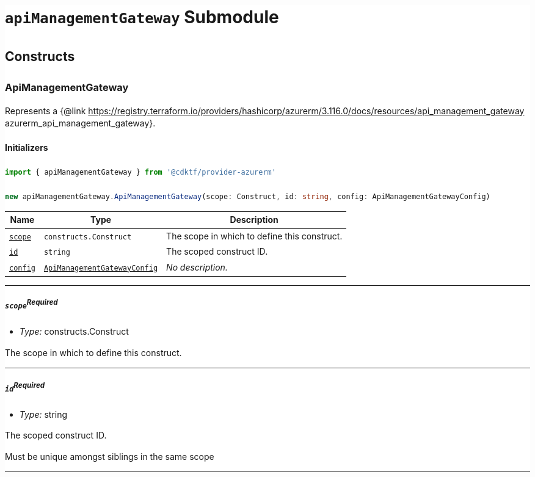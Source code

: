 # `apiManagementGateway` Submodule <a name="`apiManagementGateway` Submodule" id="@cdktf/provider-azurerm.apiManagementGateway"></a>

## Constructs <a name="Constructs" id="Constructs"></a>

### ApiManagementGateway <a name="ApiManagementGateway" id="@cdktf/provider-azurerm.apiManagementGateway.ApiManagementGateway"></a>

Represents a {@link https://registry.terraform.io/providers/hashicorp/azurerm/3.116.0/docs/resources/api_management_gateway azurerm_api_management_gateway}.

#### Initializers <a name="Initializers" id="@cdktf/provider-azurerm.apiManagementGateway.ApiManagementGateway.Initializer"></a>

```typescript
import { apiManagementGateway } from '@cdktf/provider-azurerm'

new apiManagementGateway.ApiManagementGateway(scope: Construct, id: string, config: ApiManagementGatewayConfig)
```

| **Name** | **Type** | **Description** |
| --- | --- | --- |
| <code><a href="#@cdktf/provider-azurerm.apiManagementGateway.ApiManagementGateway.Initializer.parameter.scope">scope</a></code> | <code>constructs.Construct</code> | The scope in which to define this construct. |
| <code><a href="#@cdktf/provider-azurerm.apiManagementGateway.ApiManagementGateway.Initializer.parameter.id">id</a></code> | <code>string</code> | The scoped construct ID. |
| <code><a href="#@cdktf/provider-azurerm.apiManagementGateway.ApiManagementGateway.Initializer.parameter.config">config</a></code> | <code><a href="#@cdktf/provider-azurerm.apiManagementGateway.ApiManagementGatewayConfig">ApiManagementGatewayConfig</a></code> | *No description.* |

---

##### `scope`<sup>Required</sup> <a name="scope" id="@cdktf/provider-azurerm.apiManagementGateway.ApiManagementGateway.Initializer.parameter.scope"></a>

- *Type:* constructs.Construct

The scope in which to define this construct.

---

##### `id`<sup>Required</sup> <a name="id" id="@cdktf/provider-azurerm.apiManagementGateway.ApiManagementGateway.Initializer.parameter.id"></a>

- *Type:* string

The scoped construct ID.

Must be unique amongst siblings in the same scope

---